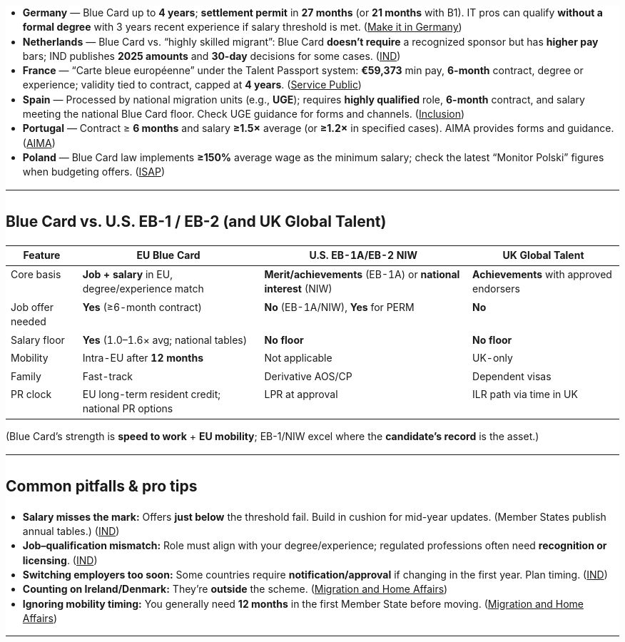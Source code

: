 * **Germany** — Blue Card up to **4 years**; **settlement permit** in **27 months** (or **21 months** with B1). IT pros can qualify **without a formal degree** with 3 years recent experience if salary threshold is met. ([Make it in Germany][2])
* **Netherlands** — Blue Card vs. “highly skilled migrant”: Blue Card **doesn’t require** a recognized sponsor but has **higher pay** bars; IND publishes **2025 amounts** and **30-day** decisions for some cases. ([IND][3])
* **France** — “Carte bleue européenne” under the Talent Passport system: **€59,373** min pay, **6-month** contract, degree or experience; validity tied to contract, capped at **4 years**. ([Service Public][5])
* **Spain** — Processed by national migration units (e.g., **UGE**); requires **highly qualified** role, **6-month** contract, and salary meeting the national Blue Card floor. Check UGE guidance for forms and channels. ([Inclusion][8])
* **Portugal** — Contract ≥ **6 months** and salary **≥1.5×** average (or **≥1.2×** in specified cases). AIMA provides forms and guidance. ([AIMA][6])
* **Poland** — Blue Card law implements **≥150%** average wage as the minimum salary; check the latest “Monitor Polski” figures when budgeting offers. ([ISAP][7])

---

## Blue Card vs. U.S. EB-1 / EB-2 (and UK Global Talent)

| Feature          | EU Blue Card                                      | U.S. EB-1A/EB-2 NIW                                           | UK Global Talent                         |
| ---------------- | ------------------------------------------------- | ------------------------------------------------------------- | ---------------------------------------- |
| Core basis       | **Job + salary** in EU, degree/experience match   | **Merit/achievements** (EB-1A) or **national interest** (NIW) | **Achievements** with approved endorsers |
| Job offer needed | **Yes** (≥6-month contract)                       | **No** (EB-1A/NIW), **Yes** for PERM                          | **No**                                   |
| Salary floor     | **Yes** (1.0–1.6× avg; national tables)           | **No floor**                                                  | **No floor**                             |
| Mobility         | Intra-EU after **12 months**                      | Not applicable                                                | UK-only                                  |
| Family           | Fast-track                                        | Derivative AOS/CP                                             | Dependent visas                          |
| PR clock         | EU long-term resident credit; national PR options | LPR at approval                                               | ILR path via time in UK                  |

(Blue Card’s strength is **speed to work** + **EU mobility**; EB-1/NIW excel where the **candidate’s record** is the asset.)

---

## Common pitfalls & pro tips

* **Salary misses the mark:** Offers **just below** the threshold fail. Build in cushion for mid-year updates. (Member States publish annual tables.) ([IND][4])
* **Job–qualification mismatch:** Role must align with your degree/experience; regulated professions often need **recognition or licensing**. ([IND][3])
* **Switching employers too soon:** Some countries require **notification/approval** if changing in the first year. Plan timing. ([IND][3])
* **Counting on Ireland/Denmark:** They’re **outside** the scheme. ([Migration and Home Affairs][1])
* **Ignoring mobility timing:** You generally need **12 months** in the first Member State before moving. ([Migration and Home Affairs][1])

---

[1]: https://home-affairs.ec.europa.eu/policies/migration-and-asylum/legal-migration-and-resettlement/work/eu-blue-card-attracting-highly-qualified-talent-eu_en "EU Blue Card: Attracting Highly Qualified Talent to the EU - European Commission"
[2]: https://www.make-it-in-germany.com/en/visa-residence/types/eu-blue-card "EU Blue Card"
[3]: https://ind.nl/en/residence-permits/work/european-blue-card-residence-permit "European Blue Card residence permit | IND"
[4]: https://ind.nl/en/news/fees-and-required-amounts-for-2025-known "Fees and required amounts for 2025 known | IND"
[5]: https://www.service-public.fr/particuliers/vosdroits/F16922 "Carte talent : carte de séjour pluriannuelle d'un étranger en France | Service-Public.fr"
[6]: https://aima.gov.pt/pt/viver/concessao-de-cartao-azul-ue-e-autorizacao-de-residencia-para-titulares-de-cartao-azul-ue-noutro-estado-membro-art-121-o-a-e-segu?utm_source=chatgpt.com "Concessão de «Cartão Azul UE» e Autorização ..."
[7]: https://isap.sejm.gov.pl/isap.nsf/download.xsp/WDU20250001079/O/D20251079.pdf?utm_source=chatgpt.com "dziennik ustaw - rzeczypospolitej polskiej"
[8]: https://www.inclusion.gob.es/web/unidadgrandesempresas/autorizaciones-y-requisitos?utm_source=chatgpt.com "Autorizaciones y requisitos - UGE"